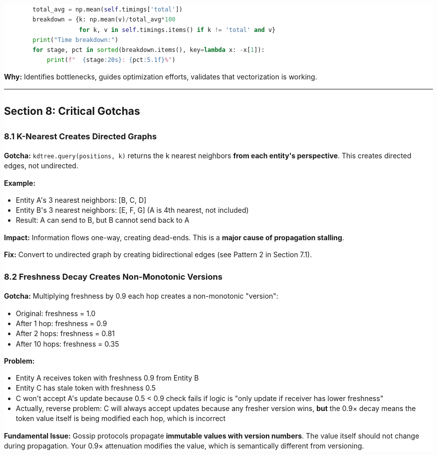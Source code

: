 ```python
        total_avg = np.mean(self.timings['total'])
        breakdown = {k: np.mean(v)/total_avg*100
                     for k, v in self.timings.items() if k != 'total' and v}
        print("Time breakdown:")
        for stage, pct in sorted(breakdown.items(), key=lambda x: -x[1]):
            print(f"  {stage:20s}: {pct:5.1f}%")
```

**Why:** Identifies bottlenecks, guides optimization efforts, validates that vectorization is working.

---

## Section 8: Critical Gotchas

### 8.1 K-Nearest Creates Directed Graphs

**Gotcha:**
`kdtree.query(positions, k)` returns the k nearest neighbors **from each entity's perspective**. This creates directed edges, not undirected.

**Example:**
- Entity A's 3 nearest neighbors: [B, C, D]
- Entity B's 3 nearest neighbors: [E, F, G] (A is 4th nearest, not included)
- Result: A can send to B, but B cannot send back to A

**Impact:**
Information flows one-way, creating dead-ends. This is a **major cause of propagation stalling**.

**Fix:**
Convert to undirected graph by creating bidirectional edges (see Pattern 2 in Section 7.1).

### 8.2 Freshness Decay Creates Non-Monotonic Versions

**Gotcha:**
Multiplying freshness by 0.9 each hop creates a non-monotonic "version":
- Original: freshness = 1.0
- After 1 hop: freshness = 0.9
- After 2 hops: freshness = 0.81
- After 10 hops: freshness = 0.35

**Problem:**
- Entity A receives token with freshness 0.9 from Entity B
- Entity C has stale token with freshness 0.5
- C won't accept A's update because 0.5 < 0.9 check fails if logic is "only update if receiver has lower freshness"
- Actually, reverse problem: C will always accept updates because any fresher version wins, **but** the 0.9× decay means the token value itself is being modified each hop, which is incorrect

**Fundamental Issue:**
Gossip protocols propagate **immutable values with version numbers**. The value itself should not change during propagation. Your 0.9× attenuation modifies the value, which is semantically different from versioning.
